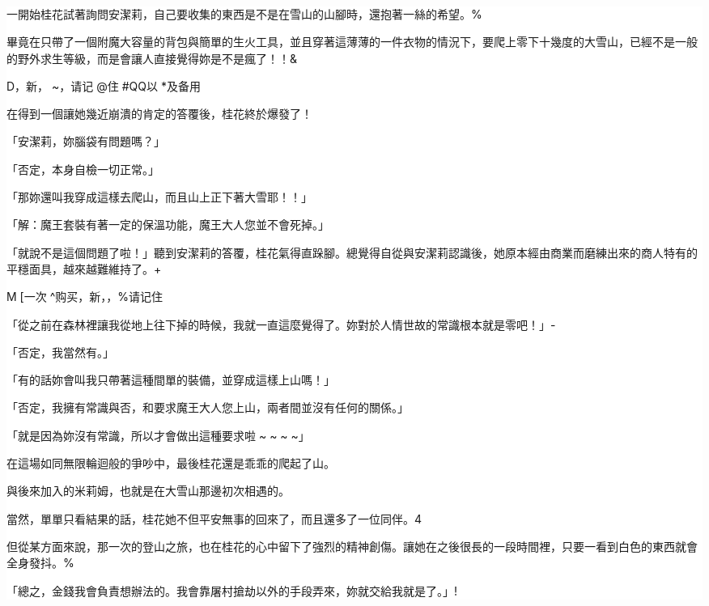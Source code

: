 
一開始桂花試著詢問安潔莉，自己要收集的東西是不是在雪山的山腳時，還抱著一絲的希望。%



畢竟在只帶了一個附魔大容量的背包與簡單的生火工具，並且穿著這薄薄的一件衣物的情況下，要爬上零下十幾度的大雪山，已經不是一般的野外求生等級，而是會讓人直接覺得妳是不是瘋了！！&

D，新， ~，请记 @住 #QQ以 *及备用



在得到一個讓她幾近崩潰的肯定的答覆後，桂花終於爆發了！



「安潔莉，妳腦袋有問題嗎？」



「否定，本身自檢一切正常。」



「那妳還叫我穿成這樣去爬山，而且山上正下著大雪耶！！」



「解：魔王套裝有著一定的保溫功能，魔王大人您並不會死掉。」



「就說不是這個問題了啦！」聽到安潔莉的答覆，桂花氣得直跺腳。總覺得自從與安潔莉認識後，她原本經由商業而磨練出來的商人特有的平穩面具，越來越難維持了。+

M [一次 ^购买，新，，%请记住



「從之前在森林裡讓我從地上往下掉的時候，我就一直這麼覺得了。妳對於人情世故的常識根本就是零吧！」-



「否定，我當然有。」



「有的話妳會叫我只帶著這種間單的裝備，並穿成這樣上山嗎！」



「否定，我擁有常識與否，和要求魔王大人您上山，兩者間並沒有任何的關係。」



「就是因為妳沒有常識，所以才會做出這種要求啦 ~ ~ ~ ~」



在這場如同無限輪迴般的爭吵中，最後桂花還是乖乖的爬起了山。



與後來加入的米莉姆，也就是在大雪山那邊初次相遇的。





當然，單單只看結果的話，桂花她不但平安無事的回來了，而且還多了一位同伴。4



但從某方面來說，那一次的登山之旅，也在桂花的心中留下了強烈的精神創傷。讓她在之後很長的一段時間裡，只要一看到白色的東西就會全身發抖。%



「總之，金錢我會負責想辦法的。我會靠屠村搶劫以外的手段弄來，妳就交給我就是了。」!
